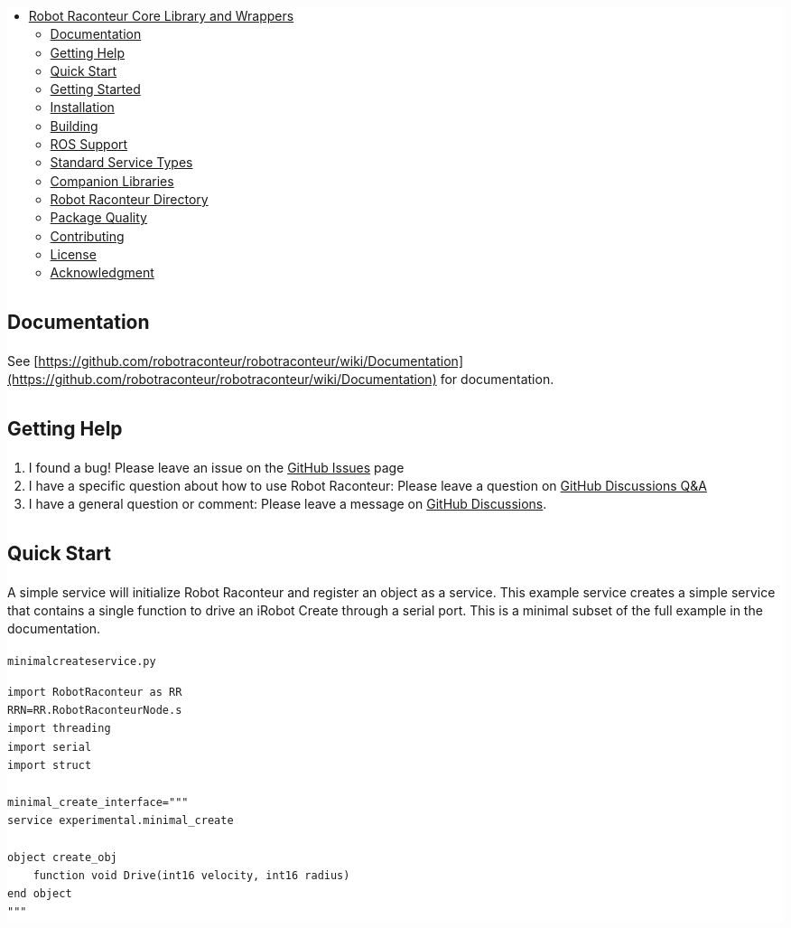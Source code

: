 - [Robot Raconteur Core Library and Wrappers](#robot-raconteur-core-library-and-wrappers)
  - [Documentation](#documentation)
  - [Getting Help](#getting-help)
  - [Quick Start](#quick-start)
  - [Getting Started](#getting-started)
  - [Installation](#installation)
  - [Building](#building)
  - [ROS Support](#ros-support)
  - [Standard Service Types](#standard-service-types)
  - [Companion Libraries](#companion-libraries)
  - [Robot Raconteur Directory](#robot-raconteur-directory)
  - [Package Quality](#package-quality)
  - [Contributing](#contributing)
  - [License](#license)
  - [Acknowledgment](#acknowledgment)


## Documentation

See [https://github.com/robotraconteur/robotraconteur/wiki/Documentation](https://github.com/robotraconteur/robotraconteur/wiki/Documentation) for documentation.

## Getting Help

1. I found a bug! Please leave an issue on the [GitHub Issues](https://github.com/robotraconteur/robotraconteur/issues) page
2. I have a specific question about how to use Robot Raconteur: Please leave a question on [GitHub Discussions Q&A](https://github.com/robotraconteur/robotraconteur/discussions/categories/q-a)
3. I have a general question or comment: Please leave a message on [GitHub Discussions](https://github.com/robotraconteur/robotraconteur/discussions).

## Quick Start

A simple service will initialize Robot Raconteur and register an object as a service. This example service creates a simple service that contains a single function to drive an iRobot Create through a serial port. This is a minimal subset of the full example in the documentation.

`minimalcreateservice.py`

    import RobotRaconteur as RR
    RRN=RR.RobotRaconteurNode.s
    import threading
    import serial
    import struct

    minimal_create_interface="""
    service experimental.minimal_create

    object create_obj
        function void Drive(int16 velocity, int16 radius)
    end object
    """
